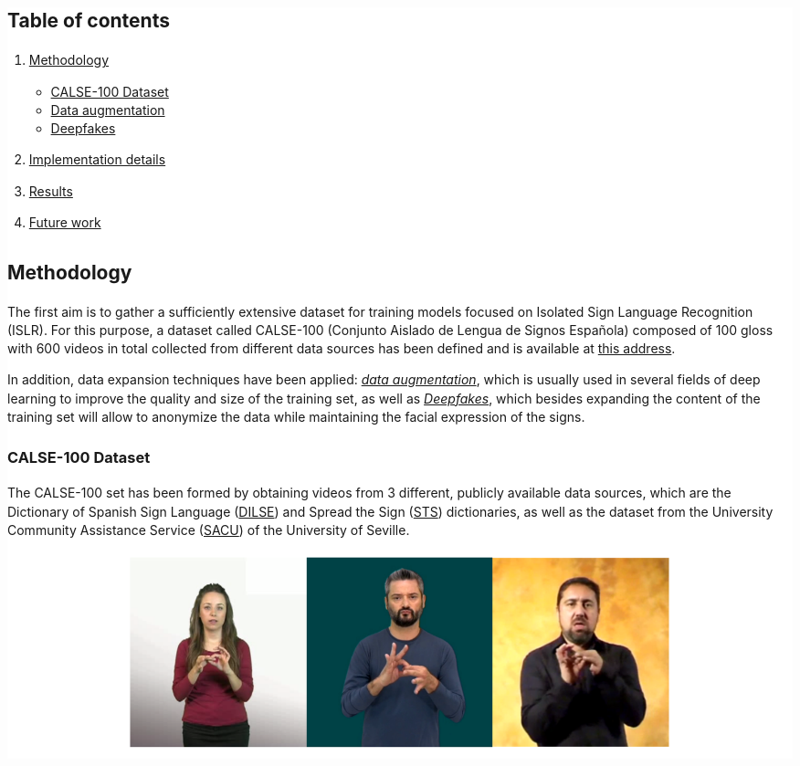 
## Table of contents
1. [Methodology](https://github.com/Deepknowledge-US/TAL-IA/tree/main/Data%20Augmentation%20and%20DF%20for%20SLR#methodology)
    - [CALSE-100 Dataset](https://github.com/Deepknowledge-US/TAL-IA/tree/main/Data%20Augmentation%20and%20DF%20for%20SLR#calse-100-dataset)
    - [Data augmentation](https://github.com/Deepknowledge-US/TAL-IA/tree/main/Data%20Augmentation%20and%20DF%20for%20SLR#data-augmentation)
    - [Deepfakes](https://github.com/Deepknowledge-US/TAL-IA/tree/main/Data%20Augmentation%20and%20DF%20for%20SLR#deepfakes)

2. [Implementation details](https://github.com/Deepknowledge-US/TAL-IA/tree/main/Data%20Augmentation%20and%20DF%20for%20SLR#implementation-details)

3. [Results](https://github.com/Deepknowledge-US/TAL-IA/tree/main/Data%20Augmentation%20and%20DF%20for%20SLR#results)

4. [Future work](https://github.com/Deepknowledge-US/TAL-IA/tree/main/Data%20Augmentation%20and%20DF%20for%20SLR#future-work)

## Methodology

The first aim is to gather a sufficiently extensive dataset for training models focused on Isolated Sign Language Recognition (ISLR). For this purpose, a dataset called CALSE-100 (Conjunto Aislado de Lengua de Signos Española) composed of 100 gloss with 600 videos in total collected from different data sources has been defined and is available at [this address](https://uses0-my.sharepoint.com/:f:/g/personal/mptrigo_us_es/EnaUwfyXahFPoSOg_mj4JwEBsRXjKIVNDtMYpAqv714bhg?e=Q7tJ7L).   

In addition, data expansion techniques have been applied: [*data augmentation*](https://github.com/Deepknowledge-US/TAL-IA/tree/main/Data%20Augmentation%20and%20DF%20for%20SLR/data_augmentation), which is usually used in several fields of deep learning to improve the quality and size of the training set, as well as [*Deepfakes*](https://github.com/Deepknowledge-US/TAL-IA/tree/main/Data%20Augmentation%20and%20DF%20for%20SLR/deepfakes), which besides expanding the content of the training set will allow to anonymize the data while maintaining the facial expression of the signs.

### CALSE-100 Dataset 
The CALSE-100 set has been formed by obtaining videos from 3 different, publicly available data sources, which are the Dictionary of Spanish Sign Language ([DILSE](https://fundacioncnse-dilse.org/)) and Spread the Sign ([STS](http://www.spreadthesign.com/es.es/search/)) dictionaries, as well as the dataset from the University Community Assistance Service ([SACU](https://sacu.us.es/ne-prestaciones-discapacidad-glosario)) of the University of Seville.

<p align="center">
<img src="img/public_datasets.png" alt="Public datasets" width="70%">
</p>
